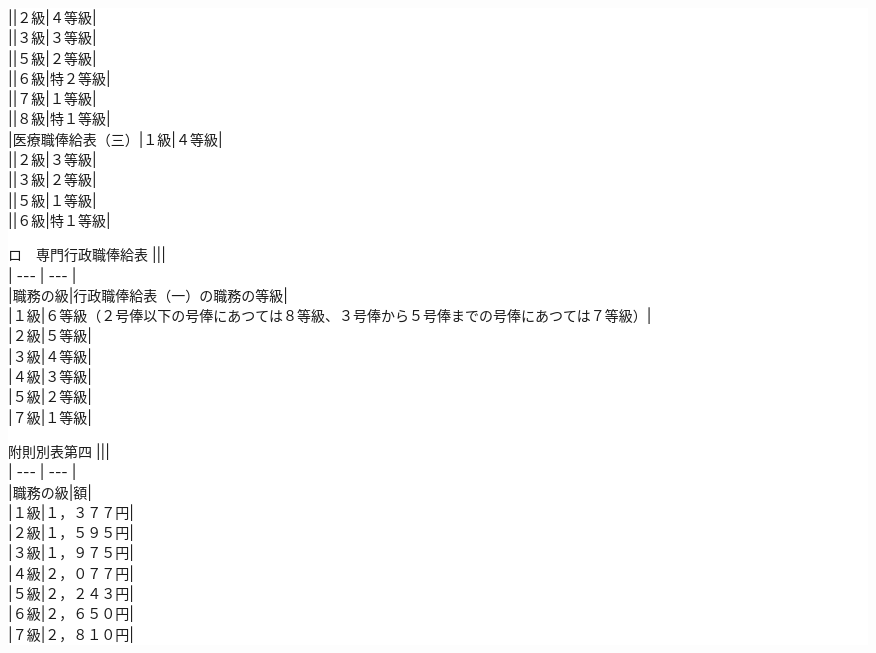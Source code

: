 ||２級|４等級|  
||３級|３等級|  
||５級|２等級|  
||６級|特２等級|  
||７級|１等級|  
||８級|特１等級|  
|医療職俸給表（三）|１級|４等級|  
||２級|３等級|  
||３級|２等級|  
||５級|１等級|  
||６級|特１等級|  
  
ロ　専門行政職俸給表
|||  
| --- | --- |  
|職務の級|行政職俸給表（一）の職務の等級|  
|１級|６等級（２号俸以下の号俸にあつては８等級、３号俸から５号俸までの号俸にあつては７等級）|  
|２級|５等級|  
|３級|４等級|  
|４級|３等級|  
|５級|２等級|  
|７級|１等級|  
  
附則別表第四
|||  
| --- | --- |  
|職務の級|額|  
|１級|１，３７７円|  
|２級|１，５９５円|  
|３級|１，９７５円|  
|４級|２，０７７円|  
|５級|２，２４３円|  
|６級|２，６５０円|  
|７級|２，８１０円|  
  